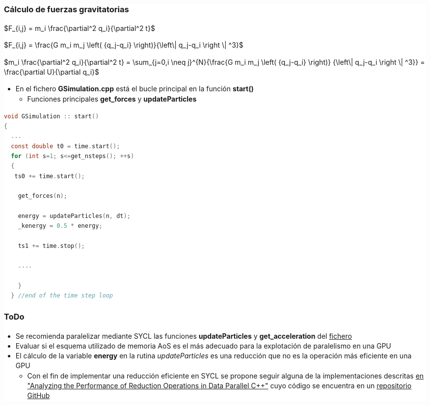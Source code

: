 
### Cálculo de fuerzas gravitatorias
$F_{i,j} = m_i \frac{\partial^2 q_i}{\partial^2 t}$

$F_{i,j} = \frac{G m_i m_j \left( {q_j-q_i} \right)}{\left\| q_j-q_i  \right \| ^3}$

$m_i \frac{\partial^2 q_i}{\partial^2 t} = \sum_{j=0,i \neq j}^{N}{\frac{G m_i m_j \left( {q_j-q_i} \right)} {\left\| q_j-q_i  \right \| ^3}} = \frac{\partial U}{\partial q_i}$

* En el fichero **GSimulation.cpp** está el bucle principal en la función **start()**
    * Funciones principales **get_forces** y **updateParticles**

```c
void GSimulation :: start() 
{
  ...
  const double t0 = time.start();
  for (int s=1; s<=get_nsteps(); ++s)
  {   
   ts0 += time.start(); 

    get_forces(n);

    energy = updateParticles(n, dt);
    _kenergy = 0.5 * energy; 
    
    ts1 += time.stop();

    ....

    }
  } //end of the time step loop
```

### ToDo
* Se recomienda paralelizar mediante SYCL las funciones **updateParticles** y **get_acceleration** del [fichero](nbody/GSimulation.cpp)
* Evaluar si el esquema utilizado de memoria AoS es el más adecuado para la explotación de paralelismo en una GPU
* El cálculo de la variable **energy** en la rutina *updateParticles* es una reducción que no es la operación más eficiente en una GPU
     * Con el fin de implementar una reducción eficiente en SYCL se propone seguir alguna de la implementaciones descritas [en "Analyzing the Performance of Reduction Operations in Data Parallel C++"](https://www.intel.com/content/www/us/en/developer/articles/technical/analyzing-performance-reduction-operations-dpc.html#gs.pplz86) cuyo código se encuentra en un [repositorio GitHub](https://github.com/rvperi/DPCPP-Reduction)
